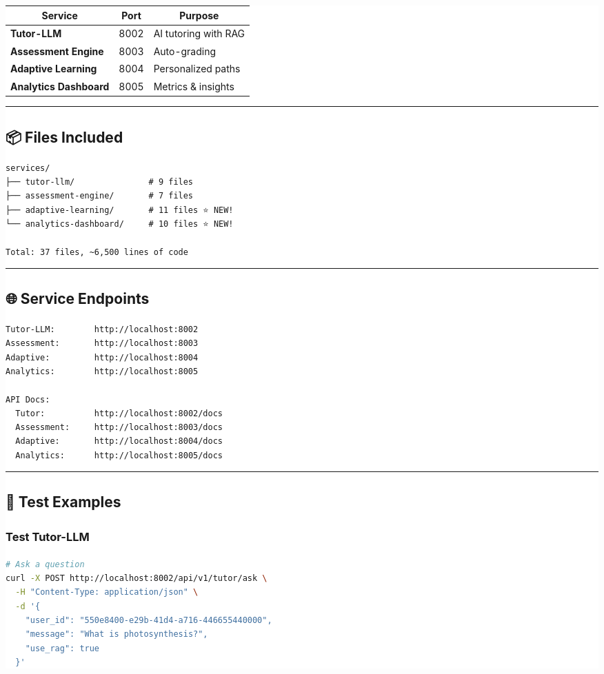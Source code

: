 | Service | Port | Purpose |
|---------|------|---------|
| **Tutor-LLM** | 8002 | AI tutoring with RAG |
| **Assessment Engine** | 8003 | Auto-grading |
| **Adaptive Learning** | 8004 | Personalized paths |
| **Analytics Dashboard** | 8005 | Metrics & insights |

---

## 📦 Files Included

```
services/
├── tutor-llm/               # 9 files
├── assessment-engine/       # 7 files
├── adaptive-learning/       # 11 files ⭐ NEW!
└── analytics-dashboard/     # 10 files ⭐ NEW!

Total: 37 files, ~6,500 lines of code
```

---

## 🌐 Service Endpoints

```
Tutor-LLM:        http://localhost:8002
Assessment:       http://localhost:8003
Adaptive:         http://localhost:8004
Analytics:        http://localhost:8005

API Docs:
  Tutor:          http://localhost:8002/docs
  Assessment:     http://localhost:8003/docs
  Adaptive:       http://localhost:8004/docs
  Analytics:      http://localhost:8005/docs
```

---

## 🧪 Test Examples

### **Test Tutor-LLM**

```bash
# Ask a question
curl -X POST http://localhost:8002/api/v1/tutor/ask \
  -H "Content-Type: application/json" \
  -d '{
    "user_id": "550e8400-e29b-41d4-a716-446655440000",
    "message": "What is photosynthesis?",
    "use_rag": true
  }'
```

